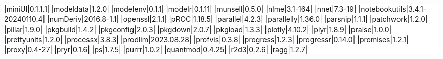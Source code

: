 |miniUI|0.1.1.1|
|modeldata|1.2.0|
|modelenv|0.1.1|
|modelr|0.1.11|
|munsell|0.5.0|
|nlme|3.1-164|
|nnet|7.3-19|
|notebookutils|3.4.1-20240110.4|
|numDeriv|2016.8-1.1|
|openssl|2.1.1|
|pROC|1.18.5|
|parallel|4.2.3|
|parallelly|1.36.0|
|parsnip|1.1.1|
|patchwork|1.2.0|
|pillar|1.9.0|
|pkgbuild|1.4.2|
|pkgconfig|2.0.3|
|pkgdown|2.0.7|
|pkgload|1.3.3|
|plotly|4.10.2|
|plyr|1.8.9|
|praise|1.0.0|
|prettyunits|1.2.0|
|processx|3.8.3|
|prodlim|2023.08.28|
|profvis|0.3.8|
|progress|1.2.3|
|progressr|0.14.0|
|promises|1.2.1|
|proxy|0.4-27|
|pryr|0.1.6|
|ps|1.7.5|
|purrr|1.0.2|
|quantmod|0.4.25|
|r2d3|0.2.6|
|ragg|1.2.7|
